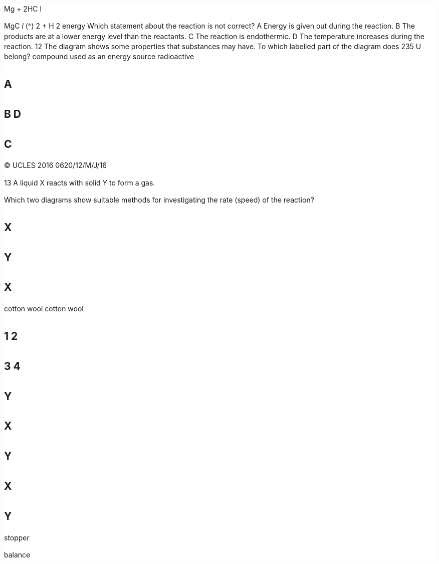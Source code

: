  Mg + 2HC l 

MgC _l_ (^) 2 + H 2 energy Which statement about the reaction is not correct? A Energy is given out during the reaction. B The products are at a lower energy level than the reactants. C The reaction is endothermic. D The temperature increases during the reaction. 12 The diagram shows some properties that substances may have. To which labelled part of the diagram does 235 U belong? compound used as an energy source radioactive 

## A 

## B D 

## C 


© UCLES 2016 0620/12/M/J/16 

13 A liquid X reacts with solid Y to form a gas. 

 Which two diagrams show suitable methods for investigating the rate (speed) of the reaction? 

## X 

## Y 

## X 

 cotton wool cotton wool 

## 1 2 

## 3 4 

## Y 

## X 

## Y 

## X 

## Y 

 stopper 

 balance 
